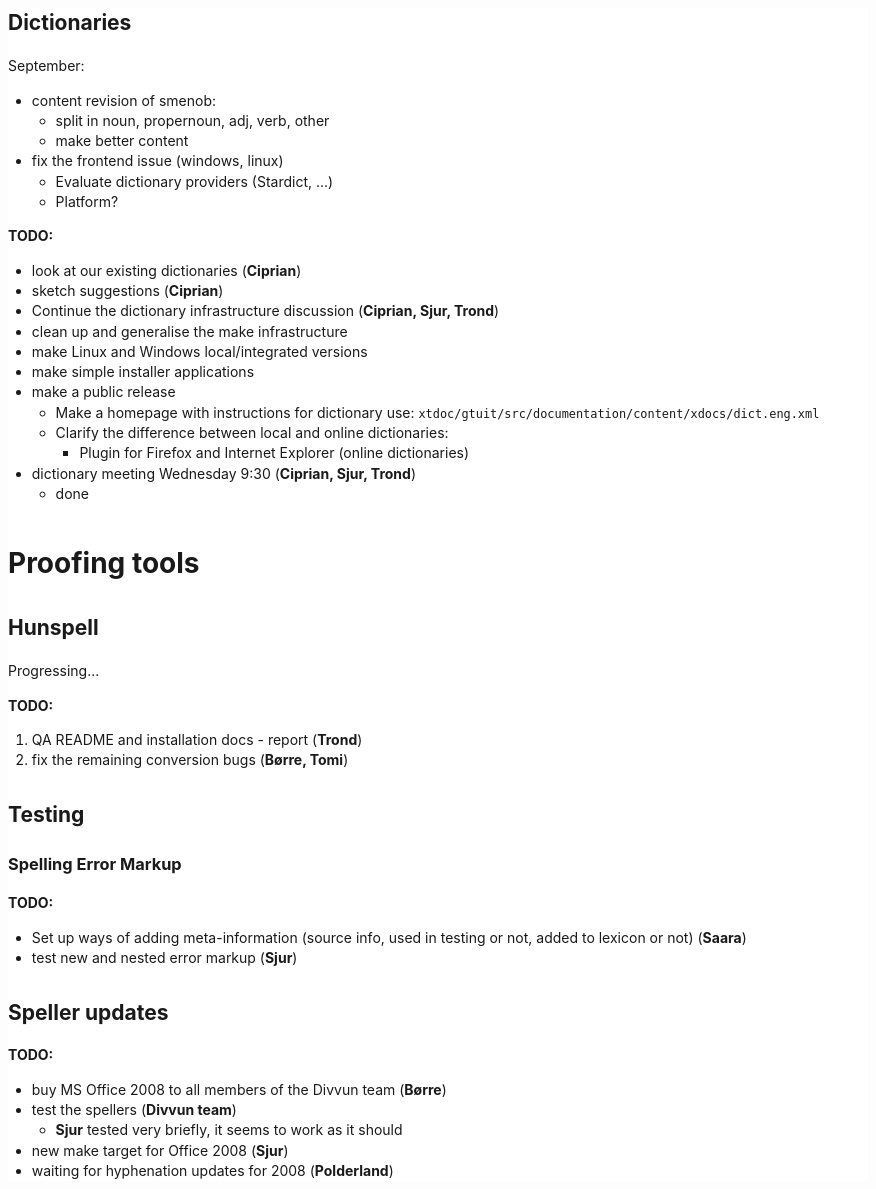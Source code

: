 
## Dictionaries

September:

* content revision of smenob: 
    - split in noun, propernoun, adj, verb, other
    - make better content
* fix the frontend issue (windows, linux)
    - Evaluate dictionary providers (Stardict, ...)
    - Platform?

**TODO:**
* look at our existing dictionaries (**Ciprian**)
* sketch suggestions  (**Ciprian**)
* Continue the dictionary infrastructure discussion (**Ciprian, Sjur, Trond**)
* clean up and generalise the make infrastructure
* make Linux and Windows local/integrated versions
* make simple installer applications
* make a public release
    - Make a homepage with instructions for dictionary use:
   `xtdoc/gtuit/src/documentation/content/xdocs/dict.eng.xml`
    - Clarify the difference between local and online dictionaries:
        - Plugin for Firefox and Internet Explorer (online dictionaries)
* dictionary meeting Wednesday 9:30 (**Ciprian, Sjur, Trond**)
    - done

# Proofing tools

## Hunspell

Progressing...

**TODO:**
1. QA README and installation docs - report (**Trond**)
1. fix the remaining conversion bugs (**Børre, Tomi**)

## Testing

### Spelling Error Markup

**TODO:**
* Set up ways of adding meta-information (source info, used in testing or not,
  added to lexicon or not) (**Saara**)
* test new and nested error markup (**Sjur**)

## Speller updates

**TODO:**
* buy MS Office 2008 to all members of the Divvun team (**Børre**)
* test the spellers (**Divvun team**)
    - **Sjur** tested very briefly, it seems to work as it should
* new make target for Office 2008 (**Sjur**)
* waiting for hyphenation updates for 2008 (**Polderland**)
